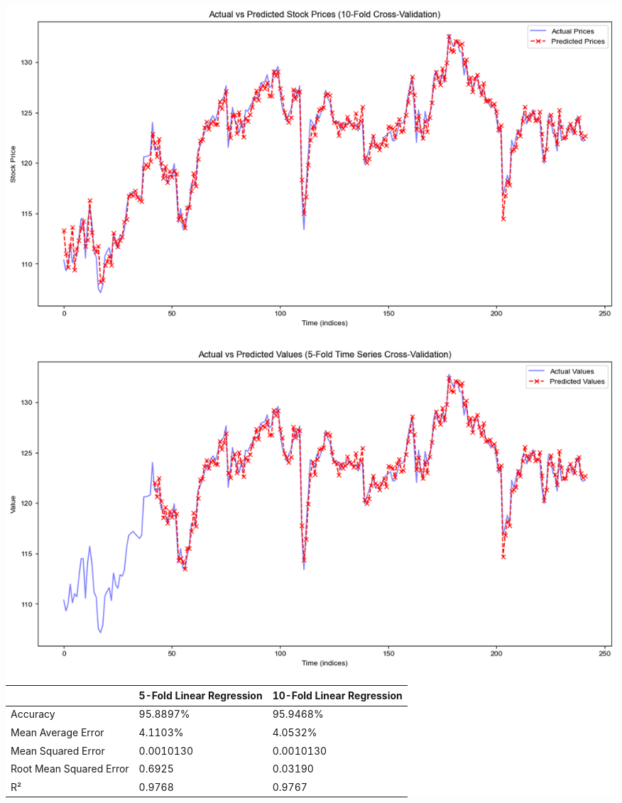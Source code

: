 ![10-fold cross validation graph](./images/10fold-cross-reg.png)

![5 fold time series cross validation graph](./images/5fold-time-reg.png)

|                         | 5-Fold Linear Regression | 10-Fold Linear Regression |
|:------------------------|:-------------------------|:--------------------------|
| Accuracy                | 95.8897%                 | 95.9468%                  |
| Mean Average Error      | 4.1103%                  | 4.0532%                   |
| Mean Squared Error      | 0.0010130                | 0.0010130                 |
| Root Mean Squared Error | 0.6925                   | 0.03190                   |
| R²                      | 0.9768                   | 0.9767                    | 
